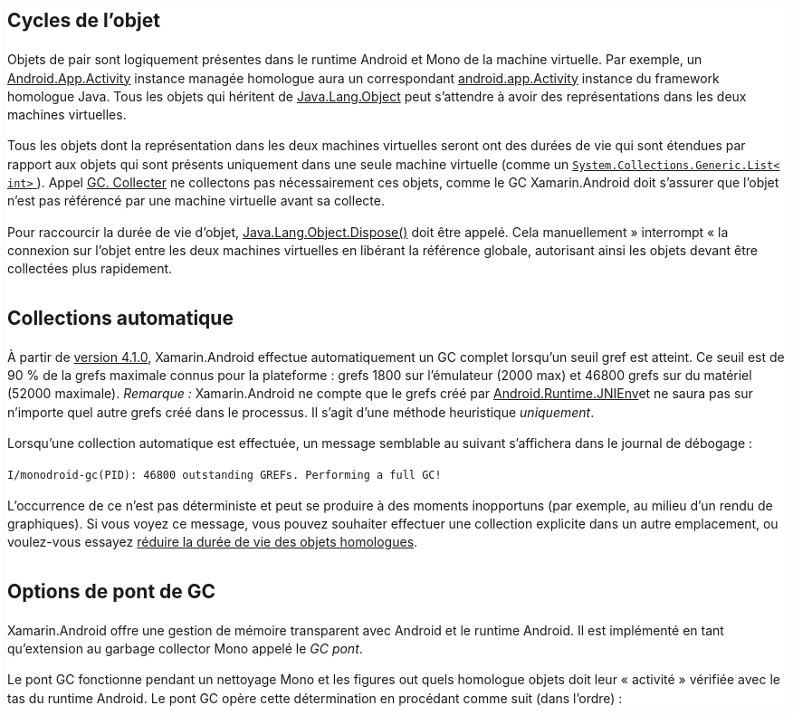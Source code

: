 
## <a name="object-cycles"></a>Cycles de l’objet

Objets de pair sont logiquement présentes dans le runtime Android et Mono de la machine virtuelle. Par exemple, un [Android.App.Activity](https://developer.xamarin.com/api/type/Android.App.Activity/) instance managée homologue aura un correspondant [android.app.Activity](https://developer.android.com/reference/android/app/Activity.html) instance du framework homologue Java. Tous les objets qui héritent de [Java.Lang.Object](https://developer.xamarin.com/api/type/Java.Lang.Object/) peut s’attendre à avoir des représentations dans les deux machines virtuelles. 

Tous les objets dont la représentation dans les deux machines virtuelles seront ont des durées de vie qui sont étendues par rapport aux objets qui sont présents uniquement dans une seule machine virtuelle (comme un [ `System.Collections.Generic.List<int>` ](xref:System.Collections.Generic.List%601)). Appel [GC. Collecter](xref:System.GC.Collect) ne collectons pas nécessairement ces objets, comme le GC Xamarin.Android doit s’assurer que l’objet n’est pas référencé par une machine virtuelle avant sa collecte. 

Pour raccourcir la durée de vie d’objet, [Java.Lang.Object.Dispose()](https://developer.xamarin.com/api/member/Java.Lang.Object.Dispose/) doit être appelé. Cela manuellement » interrompt « la connexion sur l’objet entre les deux machines virtuelles en libérant la référence globale, autorisant ainsi les objets devant être collectées plus rapidement. 


## <a name="automatic-collections"></a>Collections automatique

À partir de [version 4.1.0](https://developer.xamarin.com/releases/android/mono_for_android_4/mono_for_android_4.1.0), Xamarin.Android effectue automatiquement un GC complet lorsqu’un seuil gref est atteint. Ce seuil est de 90 % de la grefs maximale connus pour la plateforme : grefs 1800 sur l’émulateur (2000 max) et 46800 grefs sur du matériel (52000 maximale). *Remarque :* Xamarin.Android ne compte que le grefs créé par [Android.Runtime.JNIEnv](https://developer.xamarin.com/api/type/Android.Runtime.JNIEnv/)et ne saura pas sur n’importe quel autre grefs créé dans le processus. Il s’agit d’une méthode heuristique *uniquement*. 

Lorsqu’une collection automatique est effectuée, un message semblable au suivant s’affichera dans le journal de débogage :

```shell
I/monodroid-gc(PID): 46800 outstanding GREFs. Performing a full GC!
```

L’occurrence de ce n’est pas déterministe et peut se produire à des moments inopportuns (par exemple, au milieu d’un rendu de graphiques). Si vous voyez ce message, vous pouvez souhaiter effectuer une collection explicite dans un autre emplacement, ou voulez-vous essayez [réduire la durée de vie des objets homologues](#Helping_the_GC). 

## <a name="gc-bridge-options"></a>Options de pont de GC

Xamarin.Android offre une gestion de mémoire transparent avec Android et le runtime Android. Il est implémenté en tant qu’extension au garbage collector Mono appelé le *GC pont*. 

Le pont GC fonctionne pendant un nettoyage Mono et les figures out quels homologue objets doit leur « activité » vérifiée avec le tas du runtime Android. Le pont GC opère cette détermination en procédant comme suit (dans l’ordre) :
